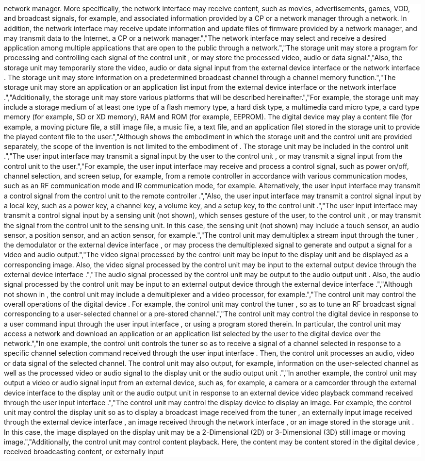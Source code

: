 network manager. More specifically, the network interface  may receive content, such as movies, advertisements, games, VOD, and broadcast signals, for example, and associated information provided by a CP or a network manager through a network. In addition, the network interface  may receive update information and update files of firmware provided by a network manager, and may transmit data to the Internet, a CP or a network manager.","The network interface  may select and receive a desired application among multiple applications that are open to the public through a network.","The storage unit  may store a program for processing and controlling each signal of the control unit , or may store the processed video, audio or data signal.","Also, the storage unit  may temporarily store the video, audio or data signal input from the external device interface  or the network interface . The storage unit  may store information on a predetermined broadcast channel through a channel memory function.","The storage unit  may store an application or an application list input from the external device interface  or the network interface .","Additionally, the storage unit  may store various platforms that will be described hereinafter.","For example, the storage unit  may include a storage medium of at least one type of a flash memory type, a hard disk type, a multimedia card micro type, a card type memory (for example, SD or XD memory), RAM and ROM (for example, EEPROM). The digital device  may play a content file (for example, a moving picture file, a still image file, a music file, a text file, and an application file) stored in the storage unit  to provide the played content file to the user.","Although  shows the embodiment in which the storage unit  and the control unit  are provided separately, the scope of the invention is not limited to the embodiment of . The storage unit  may be included in the control unit .","The user input interface  may transmit a signal input by the user to the control unit , or may transmit a signal input from the control unit  to the user.","For example, the user input interface  may receive and process a control signal, such as power on\/off, channel selection, and screen setup, for example, from a remote controller  in accordance with various communication modes, such as an RF communication mode and IR communication mode, for example. Alternatively, the user input interface  may transmit a control signal from the control unit  to the remote controller .","Also, the user input interface  may transmit a control signal input by a local key, such as a power key, a channel key, a volume key, and a setup key, to the control unit .","The user input interface  may transmit a control signal input by a sensing unit (not shown), which senses gesture of the user, to the control unit , or may transmit the signal from the control unit  to the sensing unit. In this case, the sensing unit (not shown) may include a touch sensor, an audio sensor, a position sensor, and an action sensor, for example.","The control unit  may demultiplex a stream input through the tuner , the demodulator  or the external device interface , or may process the demultiplexed signal to generate and output a signal for a video and audio output.","The video signal processed by the control unit  may be input to the display unit  and be displayed as a corresponding image. Also, the video signal processed by the control unit  may be input to the external output device through the external device interface .","The audio signal processed by the control unit  may be output to the audio output unit . Also, the audio signal processed by the control unit  may be input to an external output device through the external device interface .","Although not shown in , the control unit  may include a demultiplexer and a video processor, for example.","The control unit  may control the overall operations of the digital device . For example, the control unit  may control the tuner , so as to tune an RF broadcast signal corresponding to a user-selected channel or a pre-stored channel.","The control unit  may control the digital device  in response to a user command input through the user input interface , or using a program stored therein. In particular, the control unit  may access a network and download an application or an application list selected by the user to the digital device  over the network.","In one example, the control unit  controls the tuner  so as to receive a signal of a channel selected in response to a specific channel selection command received through the user input interface . Then, the control unit  processes an audio, video or data signal of the selected channel. The control unit  may also output, for example, information on the user-selected channel as well as the processed video or audio signal to the display unit  or the audio output unit .","In another example, the control unit  may output a video or audio signal input from an external device, such as, for example, a camera or a camcorder through the external device interface  to the display unit  or the audio output unit  in response to an external device video playback command received through the user input interface .","The control unit  may control the display device  to display an image. For example, the control unit  may control the display unit  so as to display a broadcast image received from the tuner , an externally input image received through the external device interface , an image received through the network interface , or an image stored in the storage unit . In this case, the image displayed on the display unit  may be a 2-Dimensional (2D) or 3-Dimensional (3D) still image or moving image.","Additionally, the control unit  may control content playback. Here, the content may be content stored in the digital device , received broadcasting content, or externally input